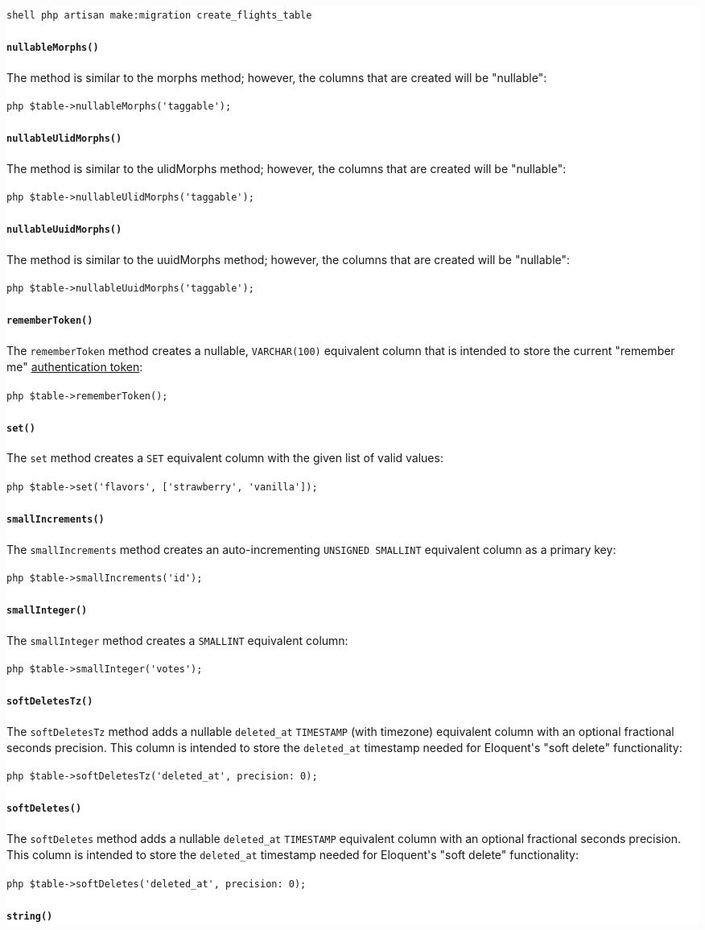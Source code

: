 ```shell php artisan make:migration create_flights_table ``` 
#### `nullableMorphs()`

The method is similar to the morphs method; however, the columns that are created will be "nullable":

```php $table->nullableMorphs('taggable'); ``` 

#### `nullableUlidMorphs()`

The method is similar to the ulidMorphs method; however, the columns that are created will be "nullable":

```php $table->nullableUlidMorphs('taggable'); ``` 

#### `nullableUuidMorphs()`

The method is similar to the uuidMorphs method; however, the columns that are created will be "nullable":

```php $table->nullableUuidMorphs('taggable'); ``` 

#### `rememberToken()`

The `rememberToken` method creates a nullable, `VARCHAR(100)` equivalent column that is intended to store the current "remember me" [authentication token](/docs/12.x/authentication#remembering-users):

```php $table->rememberToken(); ``` 

#### `set()`

The `set` method creates a `SET` equivalent column with the given list of valid values:

```php $table->set('flavors', ['strawberry', 'vanilla']); ``` 

#### `smallIncrements()`

The `smallIncrements` method creates an auto-incrementing `UNSIGNED SMALLINT` equivalent column as a primary key:

```php $table->smallIncrements('id'); ``` 

#### `smallInteger()`

The `smallInteger` method creates a `SMALLINT` equivalent column:

```php $table->smallInteger('votes'); ``` 

#### `softDeletesTz()`

The `softDeletesTz` method adds a nullable `deleted_at` `TIMESTAMP` (with timezone) equivalent column with an optional fractional seconds precision. This column is intended to store the `deleted_at` timestamp needed for Eloquent's "soft delete" functionality:

```php $table->softDeletesTz('deleted_at', precision: 0); ``` 

#### `softDeletes()`

The `softDeletes` method adds a nullable `deleted_at` `TIMESTAMP` equivalent column with an optional fractional seconds precision. This column is intended to store the `deleted_at` timestamp needed for Eloquent's "soft delete" functionality:

```php $table->softDeletes('deleted_at', precision: 0); ``` 

#### `string()`
```